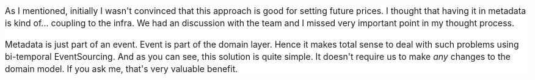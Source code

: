 As I mentioned, initially I wasn't convinced that this approach is good for setting future prices. I thought that having it in metadata is kind of... coupling to the infra. We had an discussion with the team and I missed very important point in my thought process.

Metadata is just part of an event. Event is part of the domain layer. Hence it makes total sense to deal with such problems using bi-temporal EventSourcing.
And as you can see, this solution is quite simple. It doesn't require us to make _any_ changes to the domain model. If you ask me, that's very valuable benefit.